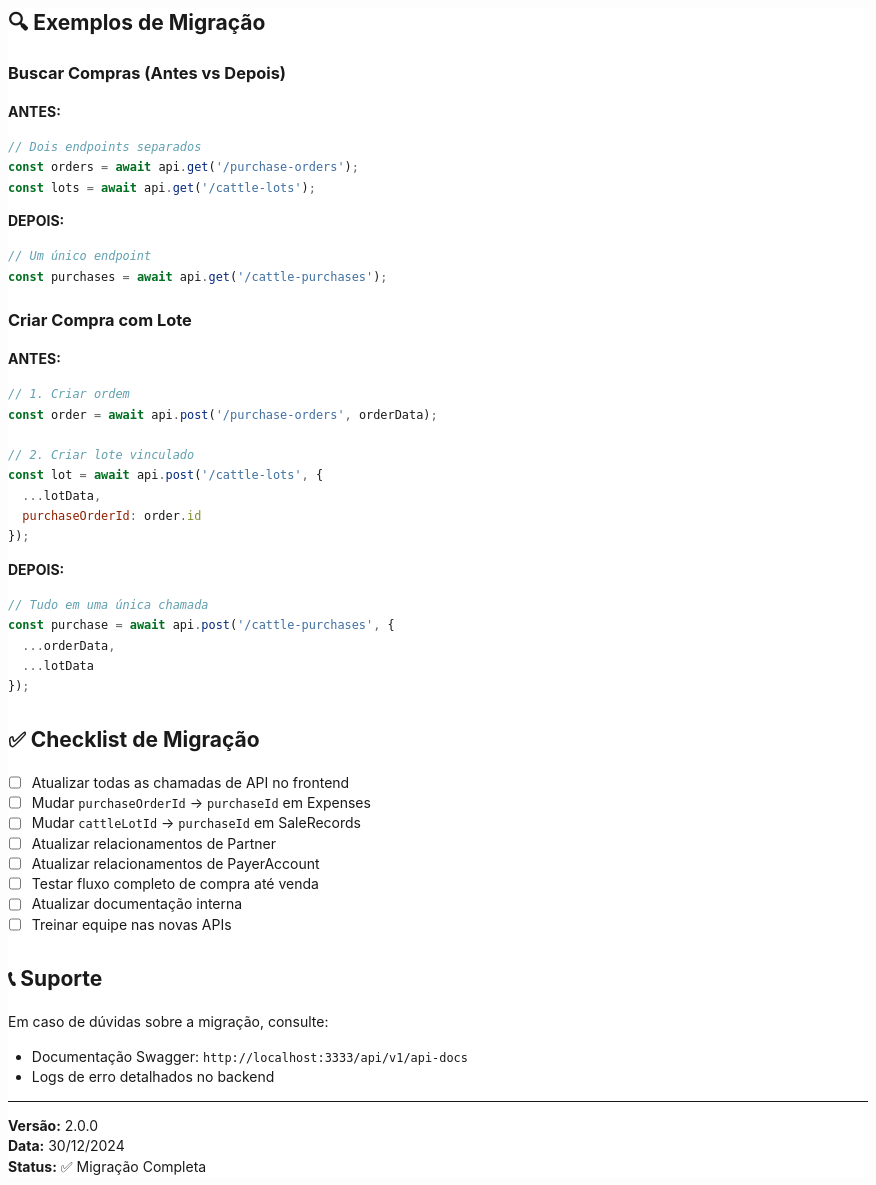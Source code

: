 ## 🔍 Exemplos de Migração

### Buscar Compras (Antes vs Depois)

**ANTES:**
```javascript
// Dois endpoints separados
const orders = await api.get('/purchase-orders');
const lots = await api.get('/cattle-lots');
```

**DEPOIS:**
```javascript
// Um único endpoint
const purchases = await api.get('/cattle-purchases');
```

### Criar Compra com Lote

**ANTES:**
```javascript
// 1. Criar ordem
const order = await api.post('/purchase-orders', orderData);

// 2. Criar lote vinculado
const lot = await api.post('/cattle-lots', {
  ...lotData,
  purchaseOrderId: order.id
});
```

**DEPOIS:**
```javascript
// Tudo em uma única chamada
const purchase = await api.post('/cattle-purchases', {
  ...orderData,
  ...lotData
});
```

## ✅ Checklist de Migração

- [ ] Atualizar todas as chamadas de API no frontend
- [ ] Mudar `purchaseOrderId` → `purchaseId` em Expenses
- [ ] Mudar `cattleLotId` → `purchaseId` em SaleRecords
- [ ] Atualizar relacionamentos de Partner
- [ ] Atualizar relacionamentos de PayerAccount
- [ ] Testar fluxo completo de compra até venda
- [ ] Atualizar documentação interna
- [ ] Treinar equipe nas novas APIs

## 📞 Suporte

Em caso de dúvidas sobre a migração, consulte:
- Documentação Swagger: `http://localhost:3333/api/v1/api-docs`
- Logs de erro detalhados no backend

---

**Versão:** 2.0.0  
**Data:** 30/12/2024  
**Status:** ✅ Migração Completa